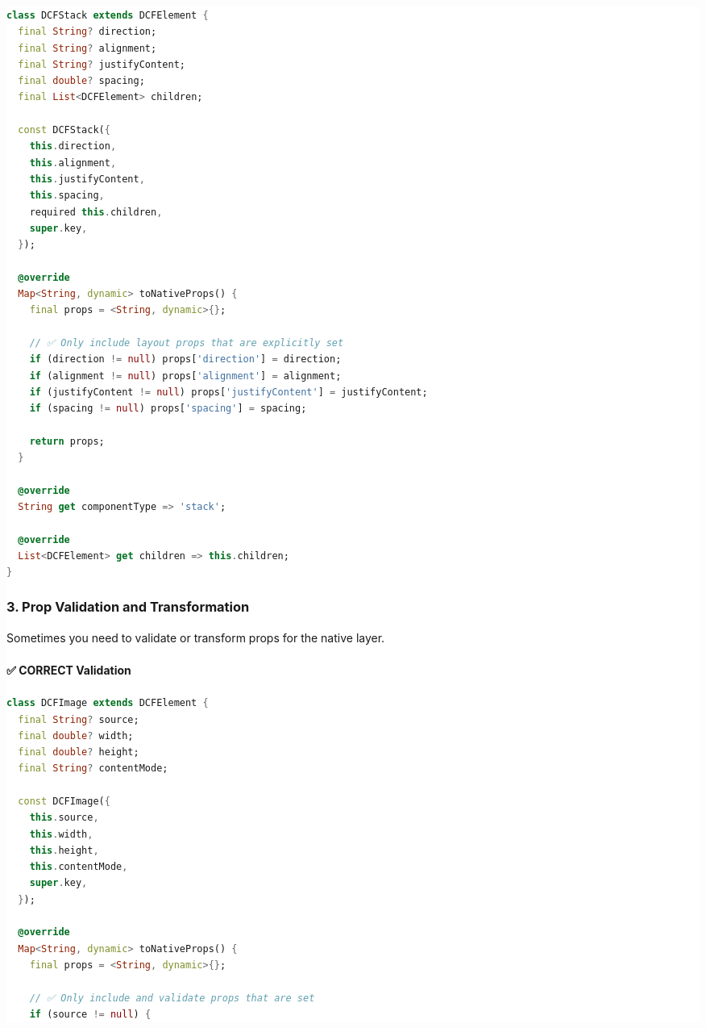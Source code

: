 ```dart
class DCFStack extends DCFElement {
  final String? direction;
  final String? alignment;
  final String? justifyContent;
  final double? spacing;
  final List<DCFElement> children;

  const DCFStack({
    this.direction,
    this.alignment,
    this.justifyContent,
    this.spacing,
    required this.children,
    super.key,
  });

  @override
  Map<String, dynamic> toNativeProps() {
    final props = <String, dynamic>{};
    
    // ✅ Only include layout props that are explicitly set
    if (direction != null) props['direction'] = direction;
    if (alignment != null) props['alignment'] = alignment;
    if (justifyContent != null) props['justifyContent'] = justifyContent;
    if (spacing != null) props['spacing'] = spacing;
    
    return props;
  }

  @override
  String get componentType => 'stack';

  @override
  List<DCFElement> get children => this.children;
}
```

### 3. Prop Validation and Transformation

Sometimes you need to validate or transform props for the native layer.

#### ✅ CORRECT Validation

```dart
class DCFImage extends DCFElement {
  final String? source;
  final double? width;
  final double? height;
  final String? contentMode;

  const DCFImage({
    this.source,
    this.width,
    this.height,
    this.contentMode,
    super.key,
  });

  @override
  Map<String, dynamic> toNativeProps() {
    final props = <String, dynamic>{};
    
    // ✅ Only include and validate props that are set
    if (source != null) {
```